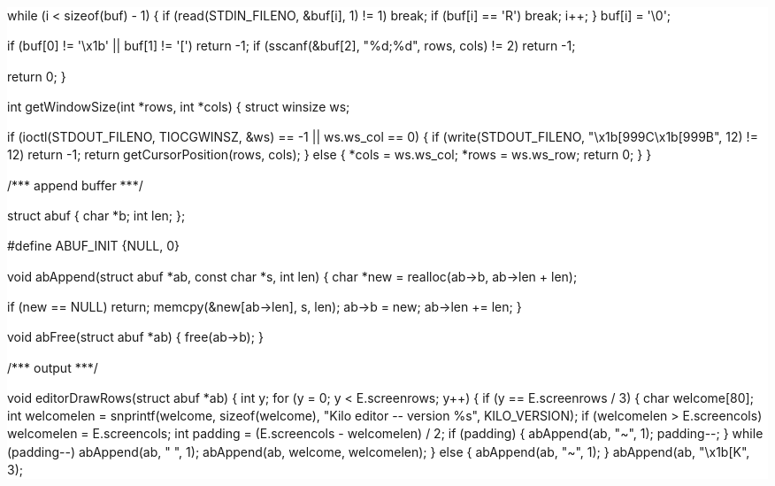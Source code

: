   while (i < sizeof(buf) - 1) {
    if (read(STDIN_FILENO, &buf[i], 1) != 1) break;
    if (buf[i] == 'R') break;
    i++;
  }
  buf[i] = '\0';

  if (buf[0] != '\x1b' || buf[1] != '[') return -1;
  if (sscanf(&buf[2], "%d;%d", rows, cols) != 2) return -1;

  return 0;
}

int getWindowSize(int *rows, int *cols) {
  struct winsize ws;

  if (ioctl(STDOUT_FILENO, TIOCGWINSZ, &ws) == -1 || ws.ws_col == 0) {
    if (write(STDOUT_FILENO, "\x1b[999C\x1b[999B", 12) != 12) return -1;
    return getCursorPosition(rows, cols);
  } else {
    *cols = ws.ws_col;
    *rows = ws.ws_row;
    return 0;
  }
}

/*** append buffer ***/

struct abuf {
  char *b;
  int len;
};

#define ABUF_INIT {NULL, 0}

void abAppend(struct abuf *ab, const char *s, int len) {
  char *new = realloc(ab->b, ab->len + len);

  if (new == NULL) return;
  memcpy(&new[ab->len], s, len);
  ab->b = new;
  ab->len += len;
}

void abFree(struct abuf *ab) {
  free(ab->b);
}

/*** output ***/

void editorDrawRows(struct abuf *ab) {
  int y;
  for (y = 0; y < E.screenrows; y++) {
    if (y == E.screenrows / 3) {
      char welcome[80];
      int welcomelen = snprintf(welcome, sizeof(welcome),
        "Kilo editor -- version %s", KILO_VERSION);
      if (welcomelen > E.screencols) welcomelen = E.screencols;
      int padding = (E.screencols - welcomelen) / 2;
      if (padding) {
        abAppend(ab, "~", 1);
        padding--;
      }
      while (padding--) abAppend(ab, " ", 1);
      abAppend(ab, welcome, welcomelen);
    } else {
      abAppend(ab, "~", 1);
    }
    abAppend(ab, "\x1b[K", 3);